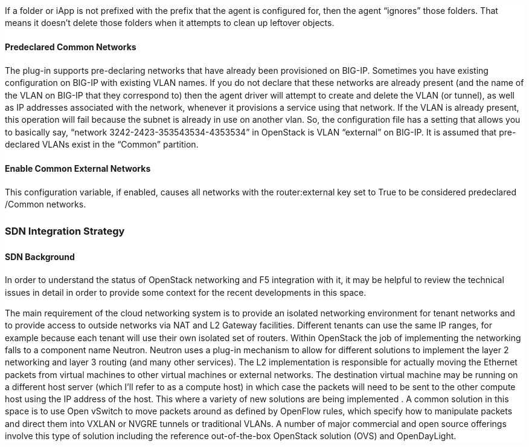 If a folder or iApp is not prefixed with the prefix that the agent is
configured for, then the agent “ignores” those folders. That means it
doesn’t delete those folders when it attempts to clean up leftover
objects.

#### Predeclared Common Networks

The plug-in supports pre-declaring networks that have already been
provisioned on BIG-IP. Sometimes you have existing configuration on
BIG-IP with existing VLAN names. If you do not declare that these
networks are already present (and the name of the VLAN on BIG-IP that
they correspond to) then the agent driver will attempt to create and
delete the VLAN (or tunnel), as well as IP addresses associated with the
network, whenever it provisions a service using that network. If the
VLAN is already present, this operation will fail because the subnet is
already in use on another vlan. So, the configuration file has a setting
that allows you to basically say, “network 3242-2423-353543534-4353534”
in OpenStack is VLAN “external” on BIG-IP. It is assumed that
pre-declared VLANs exist in the “Common” partition.

#### Enable Common External Networks

This configuration variable, if enabled, causes all networks with the
router:external key set to True to be considered predeclared /Common
networks.

### SDN Integration Strategy

#### SDN Background

In order to understand the status of OpenStack networking and F5
integration with it, it may be helpful to review the technical issues in
detail in order to provide some context for the recent developments in
this space.

The main requirement of the cloud networking system is to provide an
isolated networking environment for tenant networks and to provide
access to outside networks via NAT and L2 Gateway facilities. Different
tenants can use the same IP ranges, for example because each tenant will
use their own isolated set of routers. Within OpenStack the job of
implementing the networking falls to a component name Neutron. Neutron
uses a plug-in mechanism to allow for different solutions to implement
the layer 2 networking and layer 3 routing (and many other services).
The L2 implementation is responsible for actually moving the Ethernet
packets from virtual machines to other virtual machines or external
networks. The destination virtual machine may be running on a different
host server (which I’ll refer to as a compute host) in which case the
packets will need to be sent to the other compute host using the IP
address of the host. This where a variety of new solutions are being
implemented . A common solution in this space is to use Open vSwitch to
move packets around as defined by OpenFlow rules, which specify how to
manipulate packets and direct them into VXLAN or NVGRE tunnels or
traditional VLANs. A number of major commercial and open source
offerings involve this type of solution including the reference
out-of-the-box OpenStack solution (OVS) and OpenDayLight.
